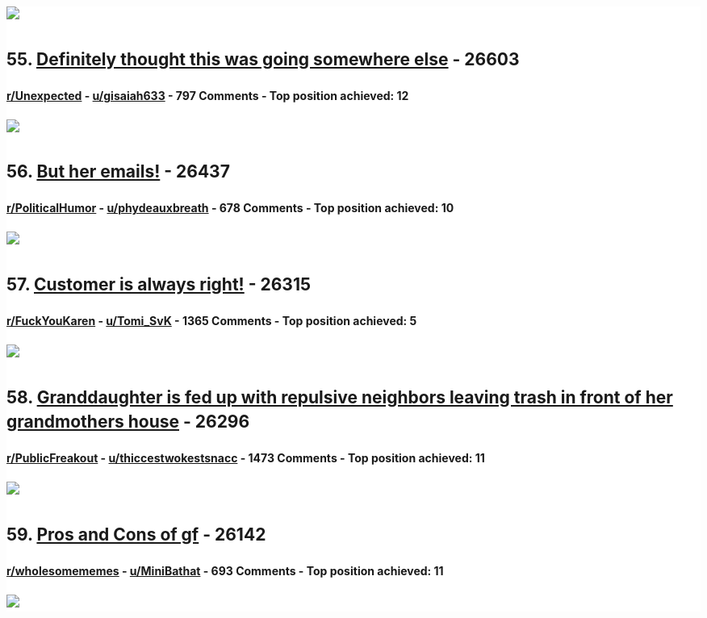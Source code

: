 <a href="https://i.redd.it/chyjpt2j2vg91.jpg"><img src="https://a.thumbs.redditmedia.com/nFpwaHX-cObZtcLcg-4HKJVmLxjnVS2tUfaAK90_UO4.jpg"></img></a>

## 55. [Definitely thought this was going somewhere else](http://reddit.com/r/Unexpected/comments/wko7yr/definitely_thought_this_was_going_somewhere_else/) - 26603
#### [r/Unexpected](http://reddit.com/r/Unexpected) - [u/gisaiah633](http://reddit.com/u/gisaiah633) - 797 Comments - Top position achieved: 12

<a href="https://v.redd.it/y7wrtmsvvug91"><img src="https://b.thumbs.redditmedia.com/7CUwuqNxzGXv_Ia0Z9H5clDeAUF9hDIO3P-UbDJUOuw.jpg"></img></a>

## 56. [But her emails!](http://reddit.com/r/PoliticalHumor/comments/wku9pe/but_her_emails/) - 26437
#### [r/PoliticalHumor](http://reddit.com/r/PoliticalHumor) - [u/phydeauxbreath](http://reddit.com/u/phydeauxbreath) - 678 Comments - Top position achieved: 10

<a href="https://i.redd.it/3a946org8vg91.jpg"><img src="https://b.thumbs.redditmedia.com/4PkF4lm17Y-tthA2-tTnbcx_IAIkHBaCaX1Pkj3e5oQ.jpg"></img></a>

## 57. [Customer is always right!](http://reddit.com/r/FuckYouKaren/comments/wl6ooj/customer_is_always_right/) - 26315
#### [r/FuckYouKaren](http://reddit.com/r/FuckYouKaren) - [u/Tomi_SvK](http://reddit.com/u/Tomi_SvK) - 1365 Comments - Top position achieved: 5

<a href="https://i.redd.it/9wjg37tqvxg91.jpg"><img src="https://b.thumbs.redditmedia.com/2vWbLbmi0g-6Q5gunwrIs6xb8nZEOhTzxDK2xZ-An6E.jpg"></img></a>

## 58. [Granddaughter is fed up with repulsive neighbors leaving trash in front of her grandmothers house](http://reddit.com/r/PublicFreakout/comments/wl12y3/granddaughter_is_fed_up_with_repulsive_neighbors/) - 26296
#### [r/PublicFreakout](http://reddit.com/r/PublicFreakout) - [u/thiccestwokestsnacc](http://reddit.com/u/thiccestwokestsnacc) - 1473 Comments - Top position achieved: 11

<a href="https://v.redd.it/iqqbmveo9yg91"><img src="https://b.thumbs.redditmedia.com/x1gYD-igboysxGa3mCaWIc6PHngRJz3Wg6PUXEIOuiQ.jpg"></img></a>

## 59. [Pros and Cons of gf](http://reddit.com/r/wholesomememes/comments/wlai8v/pros_and_cons_of_gf/) - 26142
#### [r/wholesomememes](http://reddit.com/r/wholesomememes) - [u/MiniBathat](http://reddit.com/u/MiniBathat) - 693 Comments - Top position achieved: 11

<a href="https://i.redd.it/8p3thf3onyg91.jpg"><img src="https://a.thumbs.redditmedia.com/aTdr48aqX93OTbbAPqNVsc8d9H7EfsyH1yYa95OCb10.jpg"></img></a>
